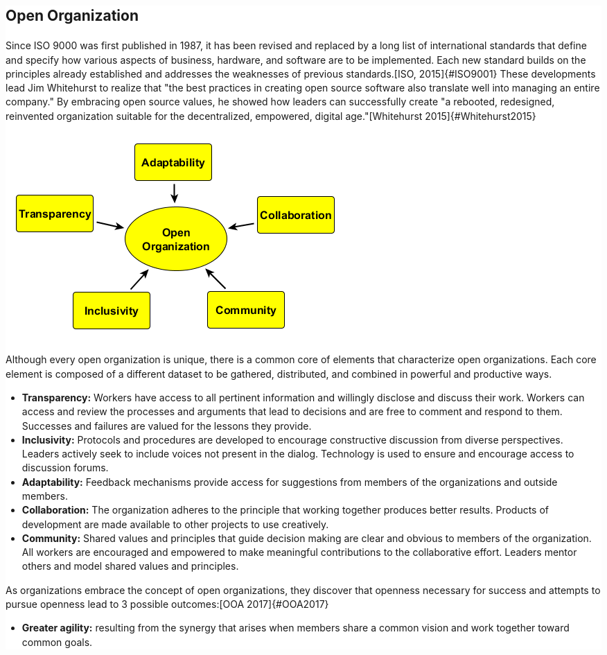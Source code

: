 
## Open Organization

Since ISO 9000 was first published in 1987, it has been revised and replaced by a long list of international standards that define and specify how various aspects of business, hardware, and software are to be implemented. Each new standard builds on the principles already established and addresses the weaknesses of previous standards.[ISO, 2015]{#ISO9001} These developments lead Jim Whitehurst to realize that "the best practices in creating open source software also translate well into managing an entire company." By embracing open source values, he showed how leaders can successfully create "a rebooted, redesigned, reinvented organization suitable for the decentralized, empowered, digital age."[Whitehurst 2015]{#Whitehurst2015}


![Core elements of open organizations](images/openorg.png)

Although every open organization is unique, there is a common core of elements that characterize open organizations. Each core element is composed of a different dataset to be gathered, distributed, and combined in powerful and productive ways.

* **Transparency:** Workers have access to all pertinent information and willingly disclose and discuss their work. Workers can access and review the processes and arguments that lead to decisions and are free to comment and respond to them. Successes and failures are valued for the lessons they provide.
* **Inclusivity:** Protocols and procedures are developed to encourage constructive discussion from diverse perspectives. Leaders actively seek to include voices not present in the dialog. Technology is used to ensure and encourage access to discussion forums.
* **Adaptability:** Feedback mechanisms provide access for suggestions from members of the organizations and outside members.
* **Collaboration:** The organization adheres to the principle that working together produces better results. Products of development are made available to other projects to use creatively.
* **Community:** Shared values and principles that guide decision making are clear and obvious to members of the organization. All workers are encouraged and empowered to make meaningful contributions to the collaborative effort. Leaders mentor others and model shared values and principles.

As organizations embrace the concept of open organizations,  they discover that openness necessary for success and attempts to pursue openness lead to 3 possible outcomes:[OOA 2017]{#OOA2017}
  
* **Greater agility:** resulting from the synergy that arises when members share a common vision and work together toward common goals.


[^ref711]: Thekkit Chat Suriyawong, 2018. 7-11 (Seven Eleven) with new generation 4.0 high tech.  Channel 3 News aired Monday, January 8, 2018. Available online at https://youtu.be/Xl3rEUbpgsE